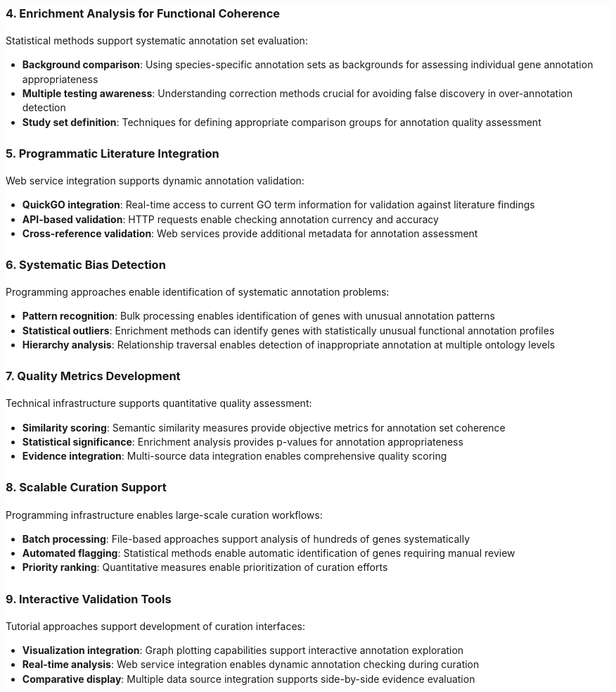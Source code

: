 ### 4. **Enrichment Analysis for Functional Coherence**
Statistical methods support systematic annotation set evaluation:
- **Background comparison**: Using species-specific annotation sets as backgrounds for assessing individual gene annotation appropriateness
- **Multiple testing awareness**: Understanding correction methods crucial for avoiding false discovery in over-annotation detection
- **Study set definition**: Techniques for defining appropriate comparison groups for annotation quality assessment

### 5. **Programmatic Literature Integration**
Web service integration supports dynamic annotation validation:
- **QuickGO integration**: Real-time access to current GO term information for validation against literature findings
- **API-based validation**: HTTP requests enable checking annotation currency and accuracy
- **Cross-reference validation**: Web services provide additional metadata for annotation assessment

### 6. **Systematic Bias Detection**
Programming approaches enable identification of systematic annotation problems:
- **Pattern recognition**: Bulk processing enables identification of genes with unusual annotation patterns
- **Statistical outliers**: Enrichment methods can identify genes with statistically unusual functional annotation profiles
- **Hierarchy analysis**: Relationship traversal enables detection of inappropriate annotation at multiple ontology levels

### 7. **Quality Metrics Development**
Technical infrastructure supports quantitative quality assessment:
- **Similarity scoring**: Semantic similarity measures provide objective metrics for annotation set coherence
- **Statistical significance**: Enrichment analysis provides p-values for annotation appropriateness
- **Evidence integration**: Multi-source data integration enables comprehensive quality scoring

### 8. **Scalable Curation Support**
Programming infrastructure enables large-scale curation workflows:
- **Batch processing**: File-based approaches support analysis of hundreds of genes systematically
- **Automated flagging**: Statistical methods enable automatic identification of genes requiring manual review
- **Priority ranking**: Quantitative measures enable prioritization of curation efforts

### 9. **Interactive Validation Tools**
Tutorial approaches support development of curation interfaces:
- **Visualization integration**: Graph plotting capabilities support interactive annotation exploration
- **Real-time analysis**: Web service integration enables dynamic annotation checking during curation
- **Comparative display**: Multiple data source integration supports side-by-side evidence evaluation
